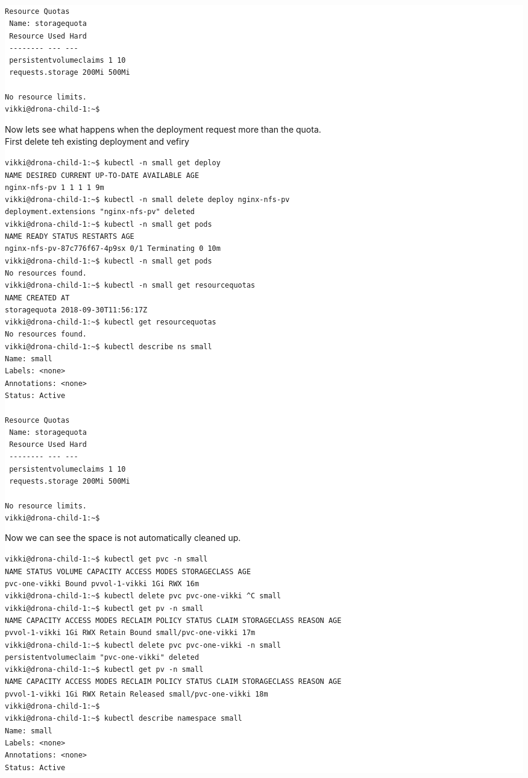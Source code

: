     Resource Quotas
     Name: storagequota
     Resource Used Hard
     -------- --- ---
     persistentvolumeclaims 1 10
     requests.storage 200Mi 500Mi
    
    No resource limits.
    vikki@drona-child-1:~$ 

Now lets see what happens when the deployment request more than the quota.  
First delete teh existing deployment and vefiry

    vikki@drona-child-1:~$ kubectl -n small get deploy
    NAME DESIRED CURRENT UP-TO-DATE AVAILABLE AGE
    nginx-nfs-pv 1 1 1 1 9m
    vikki@drona-child-1:~$ kubectl -n small delete deploy nginx-nfs-pv 
    deployment.extensions "nginx-nfs-pv" deleted
    vikki@drona-child-1:~$ kubectl -n small get pods
    NAME READY STATUS RESTARTS AGE
    nginx-nfs-pv-87c776f67-4p9sx 0/1 Terminating 0 10m
    vikki@drona-child-1:~$ kubectl -n small get pods
    No resources found.
    vikki@drona-child-1:~$ kubectl -n small get resourcequotas 
    NAME CREATED AT
    storagequota 2018-09-30T11:56:17Z
    vikki@drona-child-1:~$ kubectl get resourcequotas 
    No resources found.
    vikki@drona-child-1:~$ kubectl describe ns small
    Name: small
    Labels: <none>
    Annotations: <none>
    Status: Active
    
    Resource Quotas
     Name: storagequota
     Resource Used Hard
     -------- --- ---
     persistentvolumeclaims 1 10
     requests.storage 200Mi 500Mi
    
    No resource limits.
    vikki@drona-child-1:~$ 

Now we can see the space is not automatically cleaned up.

    vikki@drona-child-1:~$ kubectl get pvc -n small
    NAME STATUS VOLUME CAPACITY ACCESS MODES STORAGECLASS AGE
    pvc-one-vikki Bound pvvol-1-vikki 1Gi RWX 16m
    vikki@drona-child-1:~$ kubectl delete pvc pvc-one-vikki ^C small 
    vikki@drona-child-1:~$ kubectl get pv -n small
    NAME CAPACITY ACCESS MODES RECLAIM POLICY STATUS CLAIM STORAGECLASS REASON AGE
    pvvol-1-vikki 1Gi RWX Retain Bound small/pvc-one-vikki 17m
    vikki@drona-child-1:~$ kubectl delete pvc pvc-one-vikki -n small
    persistentvolumeclaim "pvc-one-vikki" deleted
    vikki@drona-child-1:~$ kubectl get pv -n small
    NAME CAPACITY ACCESS MODES RECLAIM POLICY STATUS CLAIM STORAGECLASS REASON AGE
    pvvol-1-vikki 1Gi RWX Retain Released small/pvc-one-vikki 18m
    vikki@drona-child-1:~$ 
    vikki@drona-child-1:~$ kubectl describe namespace small
    Name: small
    Labels: <none>
    Annotations: <none>
    Status: Active
    